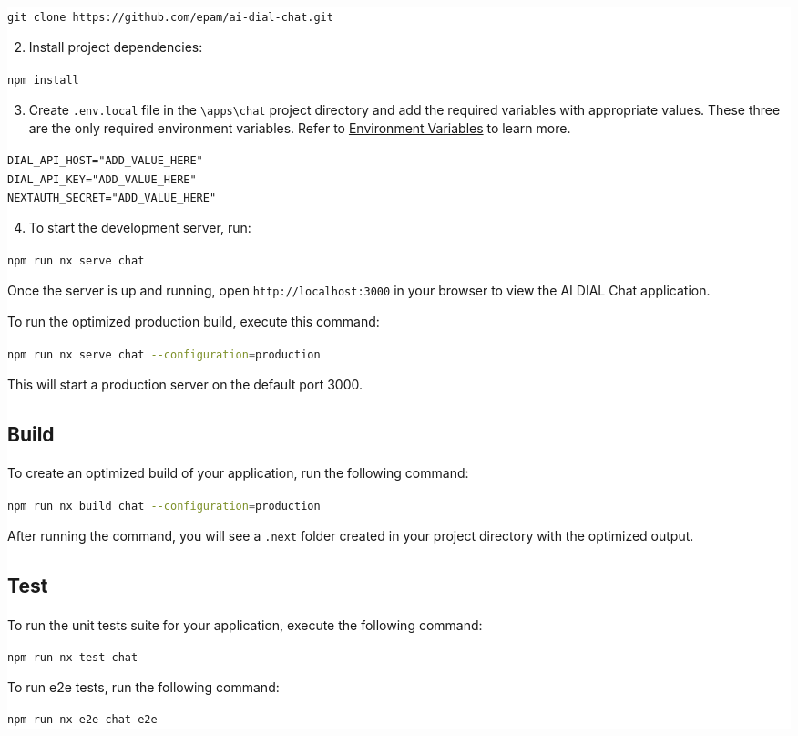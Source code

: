 ```
git clone https://github.com/epam/ai-dial-chat.git
```

2. Install project dependencies:

```bash
npm install
```

3. Create `.env.local` file in the `\apps\chat` project directory and add the required variables with appropriate values. These three are the only required environment variables. Refer to [Environment Variables](#environment-variables) to learn more.

```
DIAL_API_HOST="ADD_VALUE_HERE"
DIAL_API_KEY="ADD_VALUE_HERE"
NEXTAUTH_SECRET="ADD_VALUE_HERE"
```

4. To start the development server, run:

```bash
npm run nx serve chat
```

Once the server is up and running, open `http://localhost:3000` in your browser to view the AI DIAL Chat application.

To run the optimized production build, execute this command:

```bash
npm run nx serve chat --configuration=production
```

This will start a production server on the default port 3000.

## Build

To create an optimized build of your application, run the following command:

```bash
npm run nx build chat --configuration=production
```

After running the command, you will see a `.next` folder created in your project directory with the optimized output.

## Test

To run the unit tests suite for your application, execute the following command:

```bash
npm run nx test chat
```

To run e2e tests, run the following command:

```bash
npm run nx e2e chat-e2e
```
